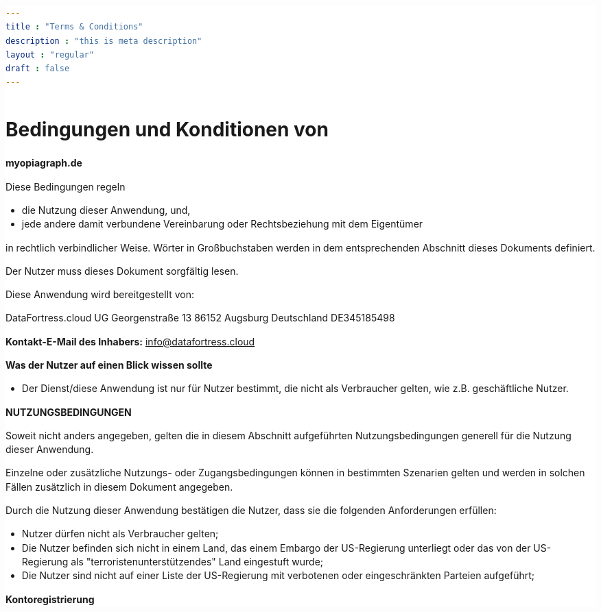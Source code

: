 ```yaml
---
title : "Terms & Conditions"
description : "this is meta description"
layout : "regular"
draft : false
---
```


# Bedingungen und Konditionen von

**myopiagraph.de**

Diese Bedingungen regeln

- die Nutzung dieser Anwendung, und,
- jede andere damit verbundene Vereinbarung oder Rechtsbeziehung mit dem Eigentümer

in rechtlich verbindlicher Weise. Wörter in Großbuchstaben werden in dem entsprechenden Abschnitt dieses Dokuments definiert.

Der Nutzer muss dieses Dokument sorgfältig lesen.

Diese Anwendung wird bereitgestellt von:

DataFortress.cloud UG
 Georgenstraße 13
 86152 Augsburg
 Deutschland
 DE345185498

**Kontakt-E-Mail des Inhabers:** info@datafortress.cloud

**Was der Nutzer auf einen Blick wissen sollte**

- Der Dienst/diese Anwendung ist nur für Nutzer bestimmt, die nicht als Verbraucher gelten, wie z.B. geschäftliche Nutzer.

**NUTZUNGSBEDINGUNGEN**

Soweit nicht anders angegeben, gelten die in diesem Abschnitt aufgeführten Nutzungsbedingungen generell für die Nutzung dieser Anwendung.

Einzelne oder zusätzliche Nutzungs- oder Zugangsbedingungen können in bestimmten Szenarien gelten und werden in solchen Fällen zusätzlich in diesem Dokument angegeben.

Durch die Nutzung dieser Anwendung bestätigen die Nutzer, dass sie die folgenden Anforderungen erfüllen:

- Nutzer dürfen nicht als Verbraucher gelten;
- Die Nutzer befinden sich nicht in einem Land, das einem Embargo der US-Regierung unterliegt oder das von der US-Regierung als "terroristenunterstützendes" Land eingestuft wurde;
- Die Nutzer sind nicht auf einer Liste der US-Regierung mit verbotenen oder eingeschränkten Parteien aufgeführt;

**Kontoregistrierung**

